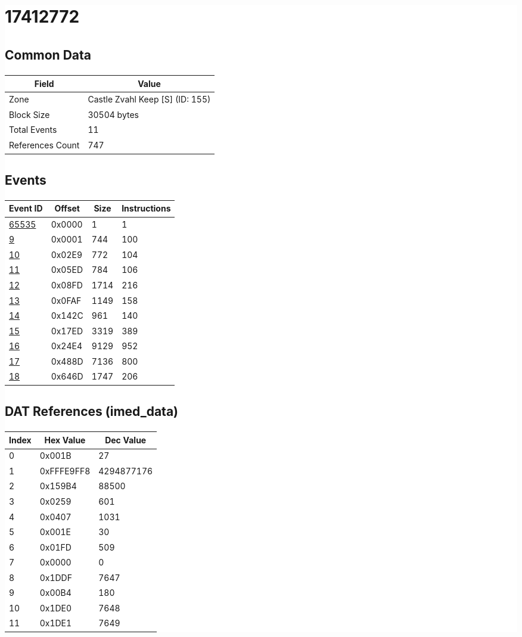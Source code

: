 # 17412772

## Common Data

| Field            | Value                           |
|------------------|---------------------------------|
| Zone             | Castle Zvahl Keep [S] (ID: 155) |
| Block Size       | 30504 bytes                     |
| Total Events     | 11                              |
| References Count | 747                             |

## Events

| Event ID            | Offset   |   Size |   Instructions |
|---------------------|----------|--------|----------------|
| [65535](./65535.md) | 0x0000   |      1 |              1 |
| [9](./9.md)         | 0x0001   |    744 |            100 |
| [10](./10.md)       | 0x02E9   |    772 |            104 |
| [11](./11.md)       | 0x05ED   |    784 |            106 |
| [12](./12.md)       | 0x08FD   |   1714 |            216 |
| [13](./13.md)       | 0x0FAF   |   1149 |            158 |
| [14](./14.md)       | 0x142C   |    961 |            140 |
| [15](./15.md)       | 0x17ED   |   3319 |            389 |
| [16](./16.md)       | 0x24E4   |   9129 |            952 |
| [17](./17.md)       | 0x488D   |   7136 |            800 |
| [18](./18.md)       | 0x646D   |   1747 |            206 |

## DAT References (imed_data)

|   Index | Hex Value   |   Dec Value |
|---------|-------------|-------------|
|       0 | 0x001B      |          27 |
|       1 | 0xFFFE9FF8  |  4294877176 |
|       2 | 0x159B4     |       88500 |
|       3 | 0x0259      |         601 |
|       4 | 0x0407      |        1031 |
|       5 | 0x001E      |          30 |
|       6 | 0x01FD      |         509 |
|       7 | 0x0000      |           0 |
|       8 | 0x1DDF      |        7647 |
|       9 | 0x00B4      |         180 |
|      10 | 0x1DE0      |        7648 |
|      11 | 0x1DE1      |        7649 |